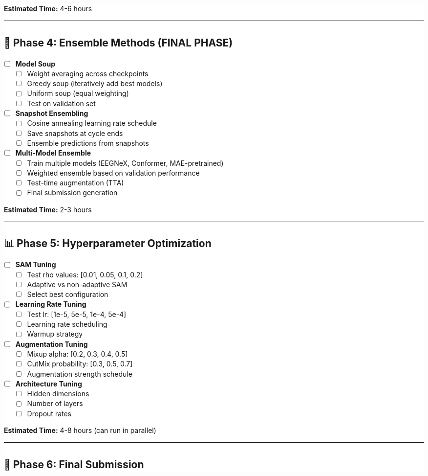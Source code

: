 **Estimated Time:** 4-6 hours

---

## 🎯 Phase 4: Ensemble Methods (FINAL PHASE)

- [ ] **Model Soup**
  - [ ] Weight averaging across checkpoints
  - [ ] Greedy soup (iteratively add best models)
  - [ ] Uniform soup (equal weighting)
  - [ ] Test on validation set

- [ ] **Snapshot Ensembling**
  - [ ] Cosine annealing learning rate schedule
  - [ ] Save snapshots at cycle ends
  - [ ] Ensemble predictions from snapshots

- [ ] **Multi-Model Ensemble**
  - [ ] Train multiple models (EEGNeX, Conformer, MAE-pretrained)
  - [ ] Weighted ensemble based on validation performance
  - [ ] Test-time augmentation (TTA)
  - [ ] Final submission generation

**Estimated Time:** 2-3 hours

---

## 📊 Phase 5: Hyperparameter Optimization

- [ ] **SAM Tuning**
  - [ ] Test rho values: [0.01, 0.05, 0.1, 0.2]
  - [ ] Adaptive vs non-adaptive SAM
  - [ ] Select best configuration

- [ ] **Learning Rate Tuning**
  - [ ] Test lr: [1e-5, 5e-5, 1e-4, 5e-4]
  - [ ] Learning rate scheduling
  - [ ] Warmup strategy

- [ ] **Augmentation Tuning**
  - [ ] Mixup alpha: [0.2, 0.3, 0.4, 0.5]
  - [ ] CutMix probability: [0.3, 0.5, 0.7]
  - [ ] Augmentation strength schedule

- [ ] **Architecture Tuning**
  - [ ] Hidden dimensions
  - [ ] Number of layers
  - [ ] Dropout rates

**Estimated Time:** 4-8 hours (can run in parallel)

---

## 🎉 Phase 6: Final Submission
